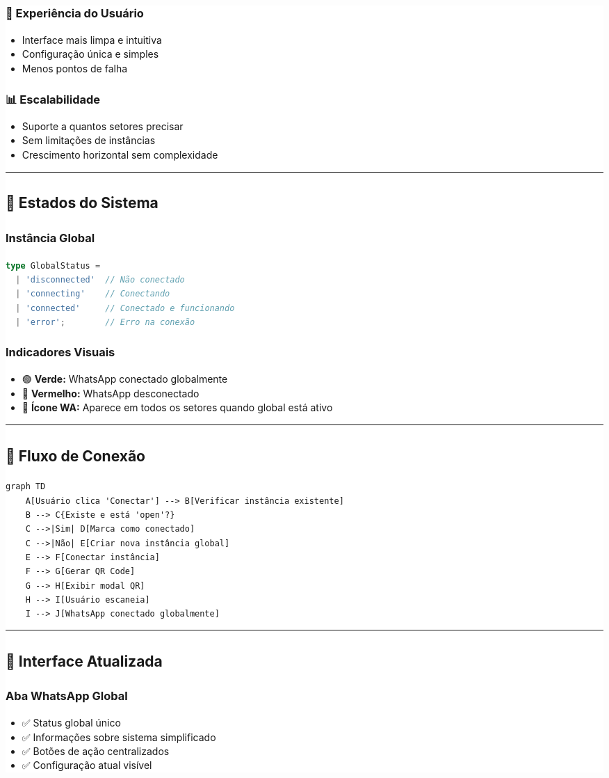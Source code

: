 ### **👥 Experiência do Usuário**
- Interface mais limpa e intuitiva
- Configuração única e simples
- Menos pontos de falha

### **📊 Escalabilidade**
- Suporte a quantos setores precisar
- Sem limitações de instâncias
- Crescimento horizontal sem complexidade

---

## 🚦 **Estados do Sistema**

### **Instância Global**
```typescript
type GlobalStatus = 
  | 'disconnected'  // Não conectado
  | 'connecting'    // Conectando
  | 'connected'     // Conectado e funcionando
  | 'error';        // Erro na conexão
```

### **Indicadores Visuais**
- 🟢 **Verde:** WhatsApp conectado globalmente
- 🔴 **Vermelho:** WhatsApp desconectado
- 📱 **Ícone WA:** Aparece em todos os setores quando global está ativo

---

## 🔄 **Fluxo de Conexão**

```mermaid
graph TD
    A[Usuário clica 'Conectar'] --> B[Verificar instância existente]
    B --> C{Existe e está 'open'?}
    C -->|Sim| D[Marca como conectado]
    C -->|Não| E[Criar nova instância global]
    E --> F[Conectar instância]
    F --> G[Gerar QR Code]
    G --> H[Exibir modal QR]
    H --> I[Usuário escaneia]
    I --> J[WhatsApp conectado globalmente]
```

---

## 📝 **Interface Atualizada**

### **Aba WhatsApp Global**
- ✅ Status global único
- ✅ Informações sobre sistema simplificado
- ✅ Botões de ação centralizados
- ✅ Configuração atual visível
